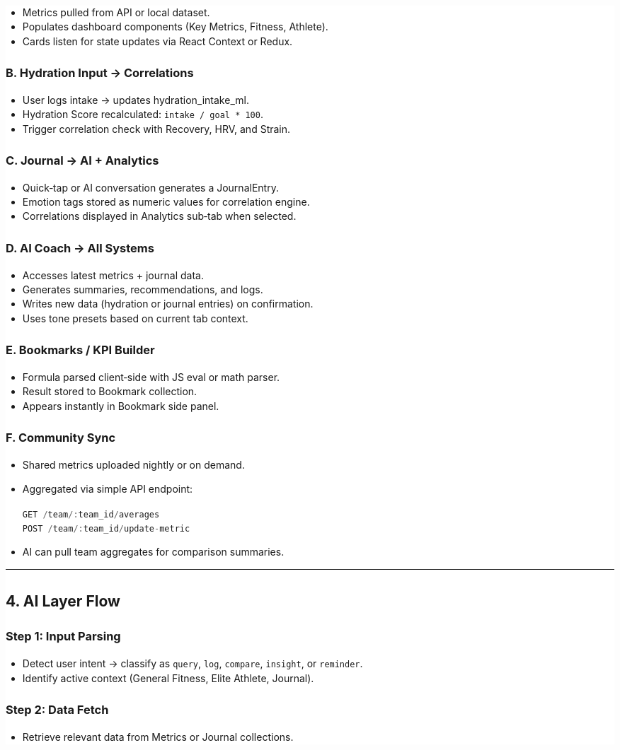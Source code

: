 * Metrics pulled from API or local dataset.
* Populates dashboard components (Key Metrics, Fitness, Athlete).
* Cards listen for state updates via React Context or Redux.

### B. Hydration Input → Correlations

* User logs intake → updates hydration_intake_ml.
* Hydration Score recalculated: `intake / goal * 100`.
* Trigger correlation check with Recovery, HRV, and Strain.

### C. Journal → AI + Analytics

* Quick‑tap or AI conversation generates a JournalEntry.
* Emotion tags stored as numeric values for correlation engine.
* Correlations displayed in Analytics sub‑tab when selected.

### D. AI Coach → All Systems

* Accesses latest metrics + journal data.
* Generates summaries, recommendations, and logs.
* Writes new data (hydration or journal entries) on confirmation.
* Uses tone presets based on current tab context.

### E. Bookmarks / KPI Builder

* Formula parsed client‑side with JS eval or math parser.
* Result stored to Bookmark collection.
* Appears instantly in Bookmark side panel.

### F. Community Sync

* Shared metrics uploaded nightly or on demand.
* Aggregated via simple API endpoint:

  ```js
  GET /team/:team_id/averages
  POST /team/:team_id/update-metric
  ```
* AI can pull team aggregates for comparison summaries.

---

## 4. AI Layer Flow

### Step 1: Input Parsing

* Detect user intent → classify as `query`, `log`, `compare`, `insight`, or `reminder`.
* Identify active context (General Fitness, Elite Athlete, Journal).

### Step 2: Data Fetch

* Retrieve relevant data from Metrics or Journal collections.
